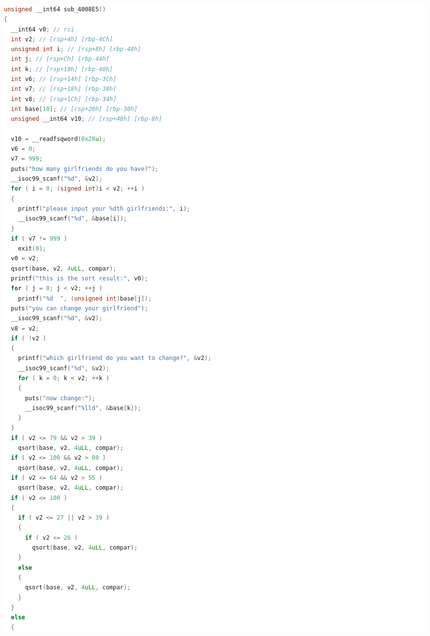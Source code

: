 ```c
unsigned __int64 sub_4008E5()
{
  __int64 v0; // rsi
  int v2; // [rsp+4h] [rbp-4Ch]
  unsigned int i; // [rsp+8h] [rbp-48h]
  int j; // [rsp+Ch] [rbp-44h]
  int k; // [rsp+10h] [rbp-40h]
  int v6; // [rsp+14h] [rbp-3Ch]
  int v7; // [rsp+18h] [rbp-38h]
  int v8; // [rsp+1Ch] [rbp-34h]
  int base[10]; // [rsp+20h] [rbp-30h]
  unsigned __int64 v10; // [rsp+48h] [rbp-8h]

  v10 = __readfsqword(0x28u);
  v6 = 0;
  v7 = 999;
  puts("how many girlfriends do you have?");
  __isoc99_scanf("%d", &v2);
  for ( i = 0; (signed int)i < v2; ++i )
  {
    printf("please input your %dth girlfriends:", i);
    __isoc99_scanf("%d", &base[i]);
  }
  if ( v7 != 999 )
    exit(0);
  v0 = v2;
  qsort(base, v2, 4uLL, compar);
  printf("this is the sort result:", v0);
  for ( j = 0; j < v2; ++j )
    printf("%d  ", (unsigned int)base[j]);
  puts("you can change your girlfriend");
  __isoc99_scanf("%d", &v2);
  v8 = v2;
  if ( !v2 )
  {
    printf("which girlfriend do you want to change?", &v2);
    __isoc99_scanf("%d", &v2);
    for ( k = 0; k < v2; ++k )
    {
      puts("now change:");
      __isoc99_scanf("%lld", &base[k]);
    }
  }
  if ( v2 <= 79 && v2 > 39 )
    qsort(base, v2, 4uLL, compar);
  if ( v2 <= 100 && v2 > 80 )
    qsort(base, v2, 4uLL, compar);
  if ( v2 <= 64 && v2 > 55 )
    qsort(base, v2, 4uLL, compar);
  if ( v2 <= 100 )
  {
    if ( v2 <= 27 || v2 > 39 )
    {
      if ( v2 <= 26 )
        qsort(base, v2, 4uLL, compar);
    }
    else
    {
      qsort(base, v2, 4uLL, compar);
    }
  }
  else
  {
```